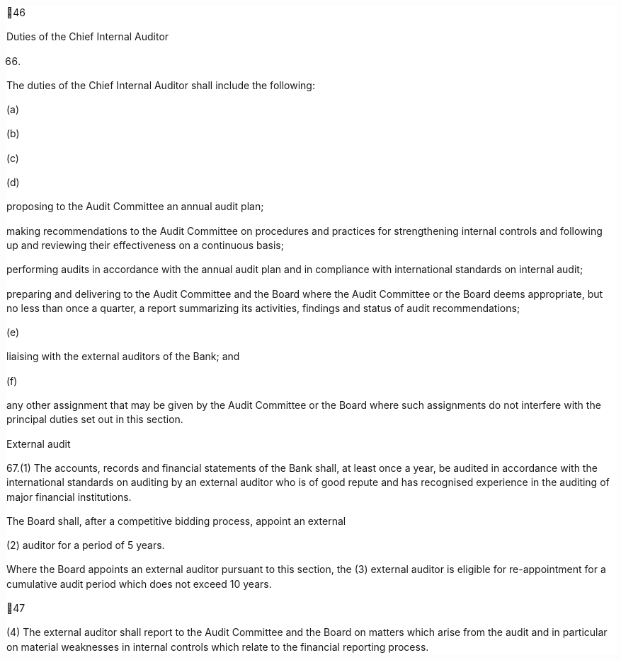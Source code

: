 46

Duties of the Chief Internal Auditor

66.

The duties of the Chief Internal Auditor shall include the following:

(a)

(b)

(c)

(d)

proposing to the Audit Committee an annual audit plan;

making recommendations to the Audit Committee on procedures and
practices  for  strengthening  internal  controls  and  following  up  and
reviewing their effectiveness on a continuous basis;

performing  audits  in  accordance  with  the  annual  audit  plan  and  in
compliance with international standards on internal audit;

preparing and delivering to the Audit Committee and the Board where
the Audit Committee or the Board deems appropriate, but no less than
once a quarter, a report summarizing its activities, findings and status
of audit recommendations;

(e)

liaising with the external auditors of the Bank; and

(f)

any other assignment that may be given by the Audit Committee or the
Board where such assignments do not interfere with the principal duties
set out in this section.

External audit

67.(1)
The accounts, records and financial statements of the Bank shall, at
least once a year, be audited in accordance with the international standards on
auditing  by  an  external  auditor  who  is  of  good  repute  and  has  recognised
experience in the auditing of major financial institutions.

The Board shall, after a competitive bidding process, appoint an external

(2)
auditor for a period of 5 years.

Where the Board appoints an external auditor pursuant to this section, the
(3)
external auditor is eligible for re-appointment for a cumulative audit period which
does not exceed 10 years.

47

(4)
The external auditor shall report to the Audit Committee and the Board on
matters which arise from the audit and in particular on material weaknesses in
internal controls which relate to the financial reporting process.
